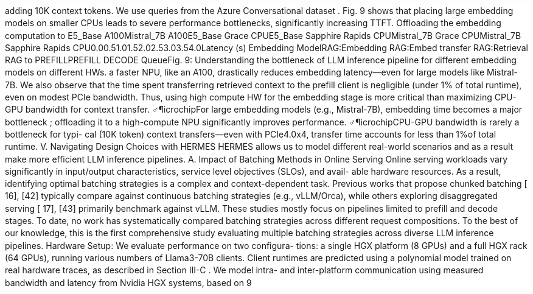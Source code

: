 adding 10K context tokens. We use queries from the Azure
Conversational dataset .
Fig. 9 shows that placing large embedding models on smaller
CPUs leads to severe performance bottlenecks, significantly
increasing TTFT. Offloading the embedding computation to
E5_Base
A100Mistral_7B
A100E5_Base
Grace CPUE5_Base
Sapphire
Rapids CPUMistral_7B
Grace CPUMistral_7B
Sapphire
Rapids CPU0.00.51.01.52.02.53.03.54.0Latency (s)
Embedding
ModelRAG:Embedding
RAG:Embed transfer
RAG:Retrieval
RAG to PREFILLPREFILL
DECODE
QueueFig. 9: Understanding the bottleneck of LLM inference pipeline
for different embedding models on different HWs.
a faster NPU, like an A100, drastically reduces embedding
latency—even for large models like Mistral-7B. We also observe
that the time spent transferring retrieved context to the prefill
client is negligible (under 1% of total runtime), even on modest
PCIe bandwidth.
Thus, using high compute HW for the embedding stage is
more critical than maximizing CPU-GPU bandwidth for context
transfer.
♂¶icrochipFor large embedding models (e.g., Mistral-7B),
embedding time becomes a major bottleneck ; offloading
it to a high-compute NPU significantly improves
performance.
♂¶icrochipCPU-GPU bandwidth is rarely a bottleneck for typi-
cal (10K token) context transfers—even with PCIe4.0x4,
transfer time accounts for less than 1%of total runtime.
V. Navigating Design Choices with HERMES
HERMES allows us to model different real-world scenarios
and as a result make more efficient LLM inference pipelines.
A. Impact of Batching Methods in Online Serving
Online serving workloads vary significantly in input/output
characteristics, service level objectives (SLOs), and avail-
able hardware resources. As a result, identifying optimal
batching strategies is a complex and context-dependent task.
Previous works that propose chunked batching [ 16], [42]
typically compare against continuous batching strategies (e.g.,
vLLM/Orca), while others exploring disaggregated serving [ 17],
[43] primarily benchmark against vLLM. These studies mostly
focus on pipelines limited to prefill and decode stages. To date,
no work has systematically compared batching strategies across
different request compositions.
To the best of our knowledge, this is the first comprehensive
study evaluating multiple batching strategies across diverse
LLM inference pipelines.
Hardware Setup: We evaluate performance on two configura-
tions: a single HGX platform (8 GPUs) and a full HGX rack
(64 GPUs), running various numbers of Llama3-70B clients.
Client runtimes are predicted using a polynomial model trained
on real hardware traces, as described in Section III-C . We
model intra- and inter-platform communication using measured
bandwidth and latency from Nvidia HGX systems, based on
9
